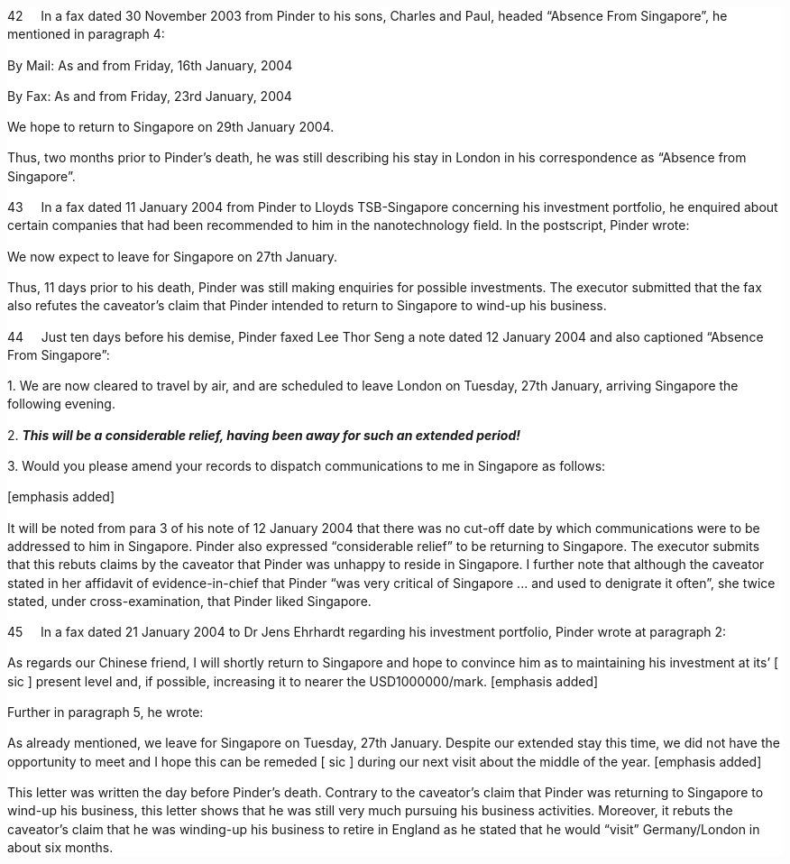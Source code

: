 42     In a fax dated 30 November 2003 from Pinder to his sons, Charles and Paul, headed “Absence From Singapore”, he mentioned in paragraph 4: 


 By Mail: As and from Friday, 16th January, 2004 

 By Fax: As and from Friday, 23rd January, 2004 

 We hope to return to Singapore on 29th January 2004. 

Thus, two months prior to Pinder’s death, he was still describing his stay in London in his correspondence as “Absence from Singapore”. 

43     In a fax dated 11 January 2004 from Pinder to Lloyds TSB-Singapore concerning his investment portfolio, he enquired about certain companies that had been recommended to him in the nanotechnology field. In the postscript, Pinder wrote: 

 We now expect to leave for Singapore on 27th January. 

Thus, 11 days prior to his death, Pinder was still making enquiries for possible investments. The executor submitted that the fax also refutes the caveator’s claim that Pinder intended to return to Singapore to wind-up his business. 

44     Just ten days before his demise, Pinder faxed Lee Thor Seng a note dated 12 January 2004 and also captioned “Absence From Singapore”: 

1\. We are now cleared to travel by air, and are scheduled to leave London on Tuesday, 27th January, arriving Singapore the following evening. 

2\. **_This will be a considerable relief, having been away for such an extended period!_** 

3\. Would you please amend your records to dispatch communications to me in Singapore as follows: 

 [emphasis added] 

It will be noted from para 3 of his note of 12 January 2004 that there was no cut-off date by which communications were to be addressed to him in Singapore. Pinder also expressed “considerable relief” to be returning to Singapore. The executor submits that this rebuts claims by the caveator that Pinder was unhappy to reside in Singapore. I further note that although the caveator stated in her affidavit of evidence-in-chief that Pinder “was very critical of Singapore ... and used to denigrate it often”, she twice stated, under cross-examination, that Pinder liked Singapore. 

45     In a fax dated 21 January 2004 to Dr Jens Ehrhardt regarding his investment portfolio, Pinder wrote at paragraph 2: 

 As regards our Chinese friend, I will shortly return to Singapore and hope to convince him as to maintaining his investment at its’ [ sic ] present level and, if possible, increasing it to nearer the USD1000000/mark. [emphasis added] 

Further in paragraph 5, he wrote: 


 As already mentioned, we leave for Singapore on Tuesday, 27th January. Despite our extended stay this time, we did not have the opportunity to meet and I hope this can be remeded [ sic ] during our next visit about the middle of the year. [emphasis added] 

This letter was written the day before Pinder’s death. Contrary to the caveator’s claim that Pinder was returning to Singapore to wind-up his business, this letter shows that he was still very much pursuing his business activities. Moreover, it rebuts the caveator’s claim that he was winding-up his business to retire in England as he stated that he would “visit” Germany/London in about six months. 
